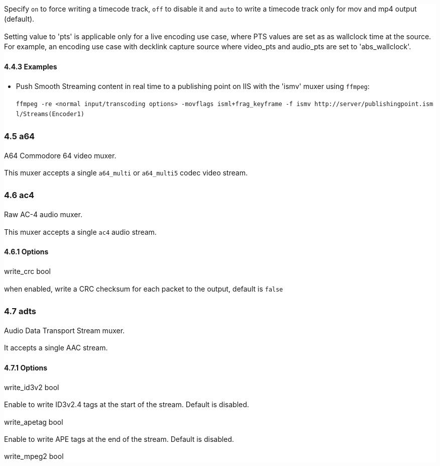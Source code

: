     

Specify `on` to force writing a timecode track, `off` to disable it and `auto`
to write a timecode track only for mov and mp4 output (default).

Setting value to 'pts' is applicable only for a live encoding use case, where
PTS values are set as as wallclock time at the source. For example, an
encoding use case with decklink capture source where video_pts and audio_pts
are set to 'abs_wallclock'.

#### 4.4.3 Examples

  * Push Smooth Streaming content in real time to a publishing point on IIS with the 'ismv' muxer using `ffmpeg`: 
        
        ffmpeg -re <normal input/transcoding options> -movflags isml+frag_keyframe -f ismv http://server/publishingpoint.isml/Streams(Encoder1)
        

### 4.5 a64

A64 Commodore 64 video muxer.

This muxer accepts a single `a64_multi` or `a64_multi5` codec video stream.

### 4.6 ac4

Raw AC-4 audio muxer.

This muxer accepts a single `ac4` audio stream.

#### 4.6.1 Options

write_crc bool

    

when enabled, write a CRC checksum for each packet to the output, default is
`false`

### 4.7 adts

Audio Data Transport Stream muxer.

It accepts a single AAC stream.

#### 4.7.1 Options

write_id3v2 bool

    

Enable to write ID3v2.4 tags at the start of the stream. Default is disabled.

write_apetag bool

    

Enable to write APE tags at the end of the stream. Default is disabled.

write_mpeg2 bool
